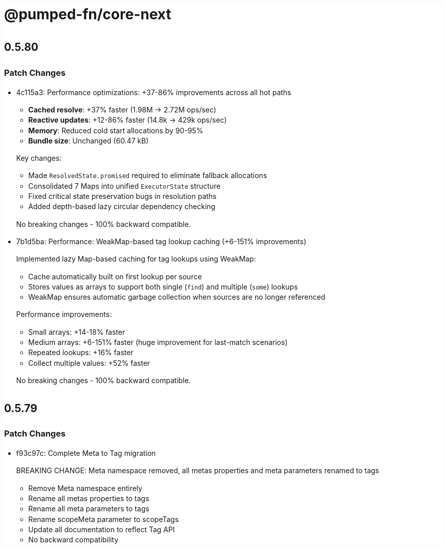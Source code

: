 # @pumped-fn/core-next

## 0.5.80

### Patch Changes

- 4c115a3: Performance optimizations: +37-86% improvements across all hot paths

  - **Cached resolve**: +37% faster (1.98M → 2.72M ops/sec)
  - **Reactive updates**: +12-86% faster (14.8k → 429k ops/sec)
  - **Memory**: Reduced cold start allocations by 90-95%
  - **Bundle size**: Unchanged (60.47 kB)

  Key changes:

  - Made `ResolvedState.promised` required to eliminate fallback allocations
  - Consolidated 7 Maps into unified `ExecutorState` structure
  - Fixed critical state preservation bugs in resolution paths
  - Added depth-based lazy circular dependency checking

  No breaking changes - 100% backward compatible.

- 7b1d5ba: Performance: WeakMap-based tag lookup caching (+6-151% improvements)

  Implemented lazy Map-based caching for tag lookups using WeakMap:

  - Cache automatically built on first lookup per source
  - Stores values as arrays to support both single (`find`) and multiple (`some`) lookups
  - WeakMap ensures automatic garbage collection when sources are no longer referenced

  Performance improvements:

  - Small arrays: +14-18% faster
  - Medium arrays: +6-151% faster (huge improvement for last-match scenarios)
  - Repeated lookups: +16% faster
  - Collect multiple values: +52% faster

  No breaking changes - 100% backward compatible.

## 0.5.79

### Patch Changes

- f93c97c: Complete Meta to Tag migration

  BREAKING CHANGE: Meta namespace removed, all metas properties and meta parameters renamed to tags

  - Remove Meta namespace entirely
  - Rename all metas properties to tags
  - Rename all meta parameters to tags
  - Rename scopeMeta parameter to scopeTags
  - Update all documentation to reflect Tag API
  - No backward compatibility
